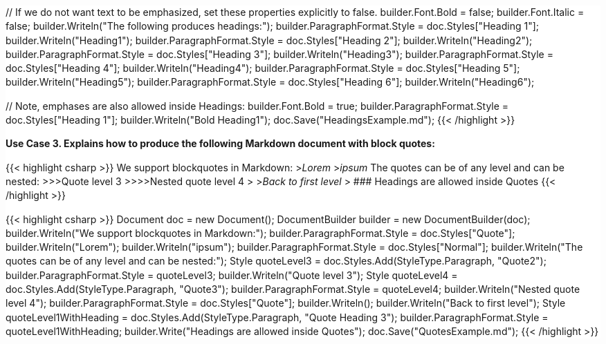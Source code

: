 // If we do not want text to be emphasized, set these properties explicitly to false.
builder.Font.Bold = false;
builder.Font.Italic = false;
builder.Writeln("The following produces headings:");
builder.ParagraphFormat.Style = doc.Styles["Heading 1"];
builder.Writeln("Heading1");
builder.ParagraphFormat.Style = doc.Styles["Heading 2"];
builder.Writeln("Heading2");
builder.ParagraphFormat.Style = doc.Styles["Heading 3"];
builder.Writeln("Heading3");
builder.ParagraphFormat.Style = doc.Styles["Heading 4"];
builder.Writeln("Heading4");
builder.ParagraphFormat.Style = doc.Styles["Heading 5"];
builder.Writeln("Heading5");
builder.ParagraphFormat.Style = doc.Styles["Heading 6"];
builder.Writeln("Heading6");

// Note, emphases are also allowed inside Headings:
builder.Font.Bold = true;
builder.ParagraphFormat.Style = doc.Styles["Heading 1"];
builder.Writeln("Bold Heading1");
doc.Save("HeadingsExample.md");
{{< /highlight >}}

**Use Case 3. Explains how to produce the following Markdown document with block quotes:**

{{< highlight csharp >}}
We support blockquotes in Markdown:
\>*Lorem*
\>*ipsum*
The quotes can be of any level and can be nested:
\>>>Quote level 3
\>>>>Nested quote level 4
\>
\>*Back to first level*
\> ### Headings are allowed inside Quotes
{{< /highlight >}}

{{< highlight csharp >}}
Document doc = new Document();
DocumentBuilder builder = new DocumentBuilder(doc);
builder.Writeln("We support blockquotes in Markdown:");
builder.ParagraphFormat.Style = doc.Styles["Quote"];
builder.Writeln("Lorem");
builder.Writeln("ipsum");
builder.ParagraphFormat.Style = doc.Styles["Normal"];
builder.Writeln("The quotes can be of any level and can be nested:");
Style quoteLevel3 = doc.Styles.Add(StyleType.Paragraph, "Quote2");
builder.ParagraphFormat.Style = quoteLevel3;
builder.Writeln("Quote level 3");
Style quoteLevel4 = doc.Styles.Add(StyleType.Paragraph, "Quote3");
builder.ParagraphFormat.Style = quoteLevel4;
builder.Writeln("Nested quote level 4");
builder.ParagraphFormat.Style = doc.Styles["Quote"];
builder.Writeln();
builder.Writeln("Back to first level");
Style quoteLevel1WithHeading = doc.Styles.Add(StyleType.Paragraph, "Quote Heading 3");
builder.ParagraphFormat.Style = quoteLevel1WithHeading;
builder.Write("Headings are allowed inside Quotes");
doc.Save("QuotesExample.md");
{{< /highlight >}}
